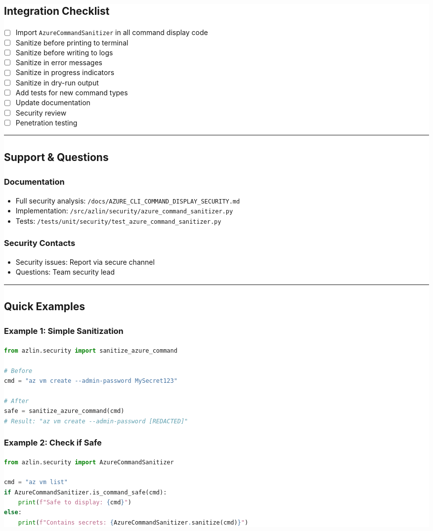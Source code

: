 
## Integration Checklist

- [ ] Import `AzureCommandSanitizer` in all command display code
- [ ] Sanitize before printing to terminal
- [ ] Sanitize before writing to logs
- [ ] Sanitize in error messages
- [ ] Sanitize in progress indicators
- [ ] Sanitize in dry-run output
- [ ] Add tests for new command types
- [ ] Update documentation
- [ ] Security review
- [ ] Penetration testing

---

## Support & Questions

### Documentation
- Full security analysis: `/docs/AZURE_CLI_COMMAND_DISPLAY_SECURITY.md`
- Implementation: `/src/azlin/security/azure_command_sanitizer.py`
- Tests: `/tests/unit/security/test_azure_command_sanitizer.py`

### Security Contacts
- Security issues: Report via secure channel
- Questions: Team security lead

---

## Quick Examples

### Example 1: Simple Sanitization

```python
from azlin.security import sanitize_azure_command

# Before
cmd = "az vm create --admin-password MySecret123"

# After
safe = sanitize_azure_command(cmd)
# Result: "az vm create --admin-password [REDACTED]"
```

### Example 2: Check if Safe

```python
from azlin.security import AzureCommandSanitizer

cmd = "az vm list"
if AzureCommandSanitizer.is_command_safe(cmd):
    print(f"Safe to display: {cmd}")
else:
    print(f"Contains secrets: {AzureCommandSanitizer.sanitize(cmd)}")
```
